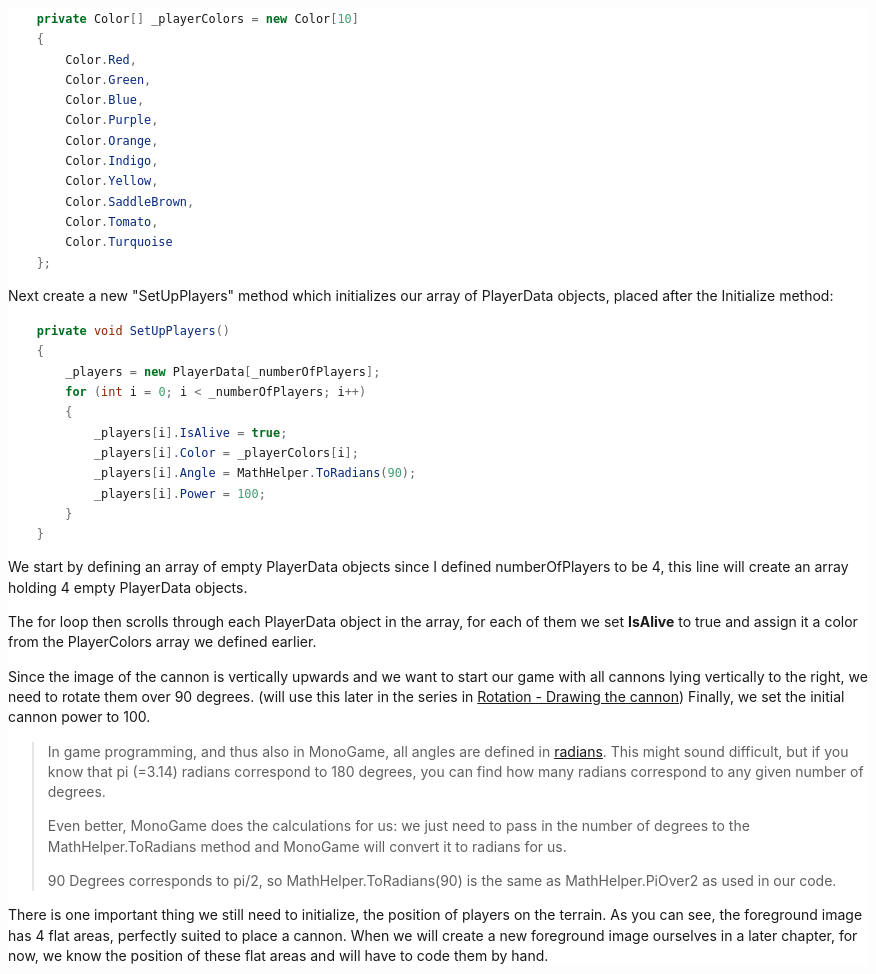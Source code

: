 ```csharp
    private Color[] _playerColors = new Color[10]
    {
        Color.Red,
        Color.Green,
        Color.Blue,
        Color.Purple,
        Color.Orange,
        Color.Indigo,
        Color.Yellow,
        Color.SaddleBrown,
        Color.Tomato,
        Color.Turquoise
    };
```

Next create a new "SetUpPlayers" method which initializes our array of PlayerData objects, placed after the Initialize method:

```csharp
    private void SetUpPlayers()
    {
        _players = new PlayerData[_numberOfPlayers];
        for (int i = 0; i < _numberOfPlayers; i++)
        {
            _players[i].IsAlive = true;
            _players[i].Color = _playerColors[i];
            _players[i].Angle = MathHelper.ToRadians(90);
            _players[i].Power = 100;
        }
    }
```

We start by defining an array of empty PlayerData objects since I defined numberOfPlayers to be 4, this line will create an array holding 4 empty PlayerData objects.

The for loop then scrolls through each PlayerData object in the array, for each of them we set **IsAlive** to true and assign it a color from the PlayerColors array we defined earlier.

Since the image of the cannon is vertically upwards and we want to start our game with all cannons lying vertically to the right, we need to rotate them over 90 degrees. (will use this later in the series in [Rotation - Drawing the cannon](Riemers2DXNA05rotation)) Finally, we set the initial cannon power to 100.

> In game programming, and thus also in MonoGame, all angles are defined in [radians](http://en.wikipedia.org/wiki/Radian).  This might sound difficult, but if you know that pi (=3.14) radians correspond to 180 degrees, you can find how many radians correspond to any given number of degrees. 
>
> Even better, MonoGame does the calculations for us: we just need to pass in the number of degrees to the MathHelper.ToRadians method and MonoGame will convert it to radians for us.
>
> 90 Degrees corresponds to pi/2, so MathHelper.ToRadians(90) is the same as MathHelper.PiOver2 as used in our code.

There is one important thing we still need to initialize, the position of players on the terrain. As you can see, the foreground image has 4 flat areas, perfectly suited to place a cannon. When we will create a new foreground image ourselves in a later chapter, for now, we know the position of these flat areas and will have to code them by hand.
